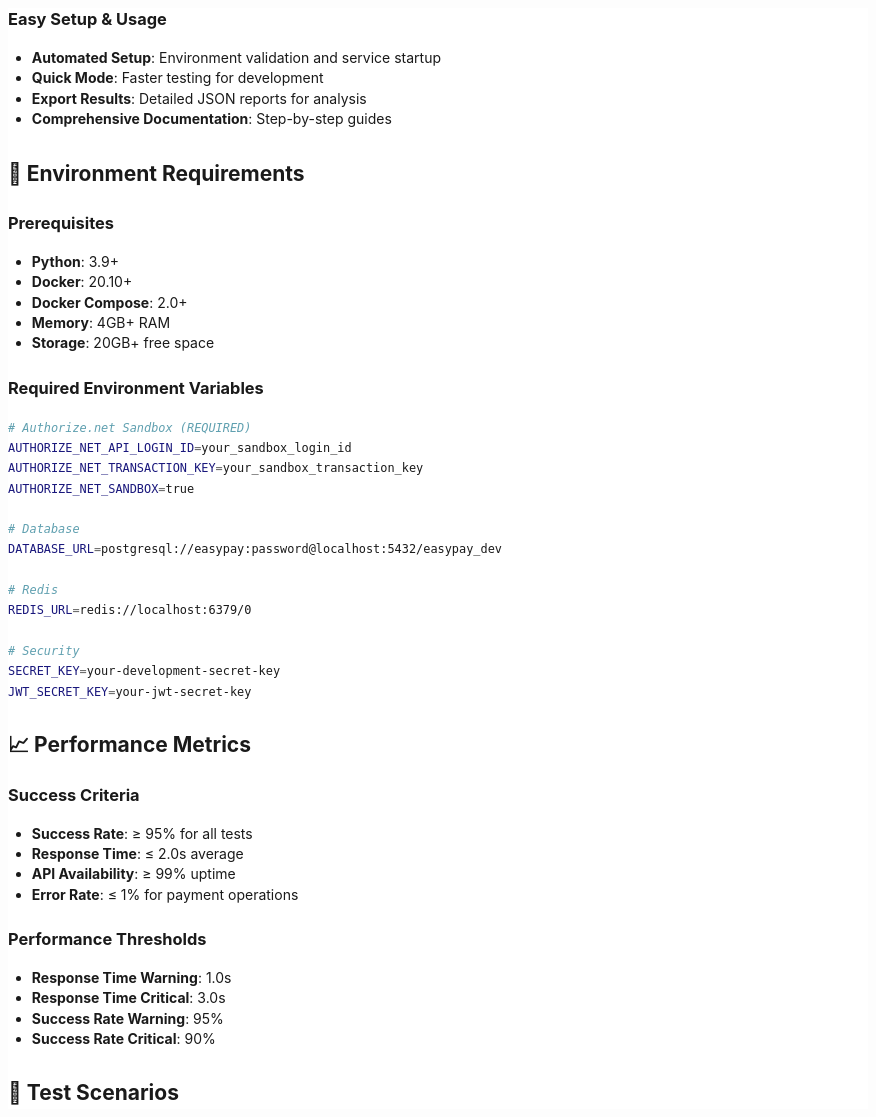 ### Easy Setup & Usage
- **Automated Setup**: Environment validation and service startup
- **Quick Mode**: Faster testing for development
- **Export Results**: Detailed JSON reports for analysis
- **Comprehensive Documentation**: Step-by-step guides

## 🔧 Environment Requirements

### Prerequisites
- **Python**: 3.9+
- **Docker**: 20.10+
- **Docker Compose**: 2.0+
- **Memory**: 4GB+ RAM
- **Storage**: 20GB+ free space

### Required Environment Variables
```bash
# Authorize.net Sandbox (REQUIRED)
AUTHORIZE_NET_API_LOGIN_ID=your_sandbox_login_id
AUTHORIZE_NET_TRANSACTION_KEY=your_sandbox_transaction_key
AUTHORIZE_NET_SANDBOX=true

# Database
DATABASE_URL=postgresql://easypay:password@localhost:5432/easypay_dev

# Redis
REDIS_URL=redis://localhost:6379/0

# Security
SECRET_KEY=your-development-secret-key
JWT_SECRET_KEY=your-jwt-secret-key
```

## 📈 Performance Metrics

### Success Criteria
- **Success Rate**: ≥ 95% for all tests
- **Response Time**: ≤ 2.0s average
- **API Availability**: ≥ 99% uptime
- **Error Rate**: ≤ 1% for payment operations

### Performance Thresholds
- **Response Time Warning**: 1.0s
- **Response Time Critical**: 3.0s
- **Success Rate Warning**: 95%
- **Success Rate Critical**: 90%

## 🎯 Test Scenarios
